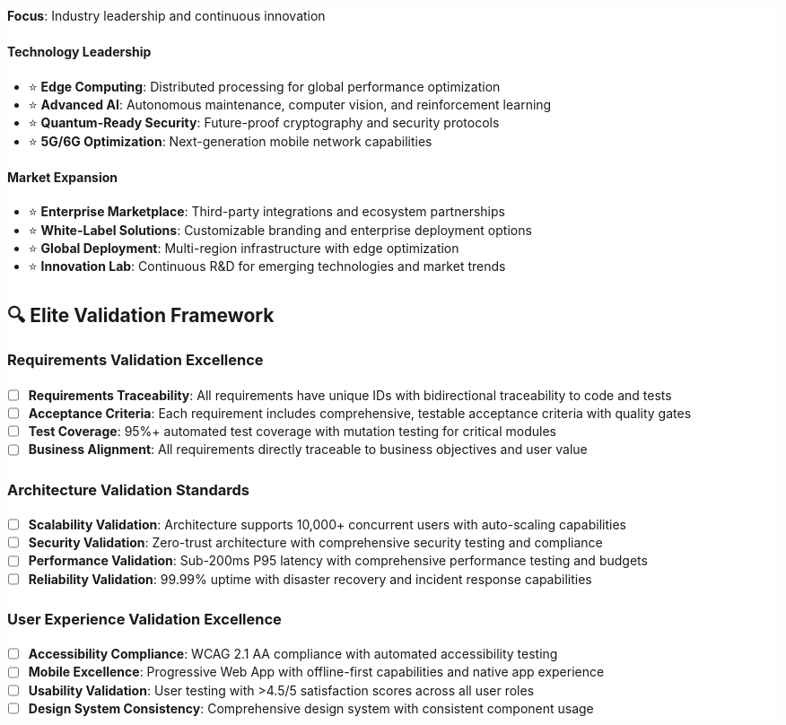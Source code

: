 **Focus**: Industry leadership and continuous innovation

#### **Technology Leadership**

- ⭐ **Edge Computing**: Distributed processing for global performance
  optimization
- ⭐ **Advanced AI**: Autonomous maintenance, computer vision, and reinforcement
  learning
- ⭐ **Quantum-Ready Security**: Future-proof cryptography and security
  protocols
- ⭐ **5G/6G Optimization**: Next-generation mobile network capabilities

#### **Market Expansion**

- ⭐ **Enterprise Marketplace**: Third-party integrations and ecosystem
  partnerships
- ⭐ **White-Label Solutions**: Customizable branding and enterprise deployment
  options
- ⭐ **Global Deployment**: Multi-region infrastructure with edge optimization
- ⭐ **Innovation Lab**: Continuous R&D for emerging technologies and market
  trends

## 🔍 Elite Validation Framework

### Requirements Validation Excellence

- [ ] **Requirements Traceability**: All requirements have unique IDs with
      bidirectional traceability to code and tests
- [ ] **Acceptance Criteria**: Each requirement includes comprehensive, testable
      acceptance criteria with quality gates
- [ ] **Test Coverage**: 95%+ automated test coverage with mutation testing for
      critical modules
- [ ] **Business Alignment**: All requirements directly traceable to business
      objectives and user value

### Architecture Validation Standards

- [ ] **Scalability Validation**: Architecture supports 10,000+ concurrent users
      with auto-scaling capabilities
- [ ] **Security Validation**: Zero-trust architecture with comprehensive
      security testing and compliance
- [ ] **Performance Validation**: Sub-200ms P95 latency with comprehensive
      performance testing and budgets
- [ ] **Reliability Validation**: 99.99% uptime with disaster recovery and
      incident response capabilities

### User Experience Validation Excellence

- [ ] **Accessibility Compliance**: WCAG 2.1 AA compliance with automated
      accessibility testing
- [ ] **Mobile Excellence**: Progressive Web App with offline-first capabilities
      and native app experience
- [ ] **Usability Validation**: User testing with >4.5/5 satisfaction scores
      across all user roles
- [ ] **Design System Consistency**: Comprehensive design system with consistent
      component usage
